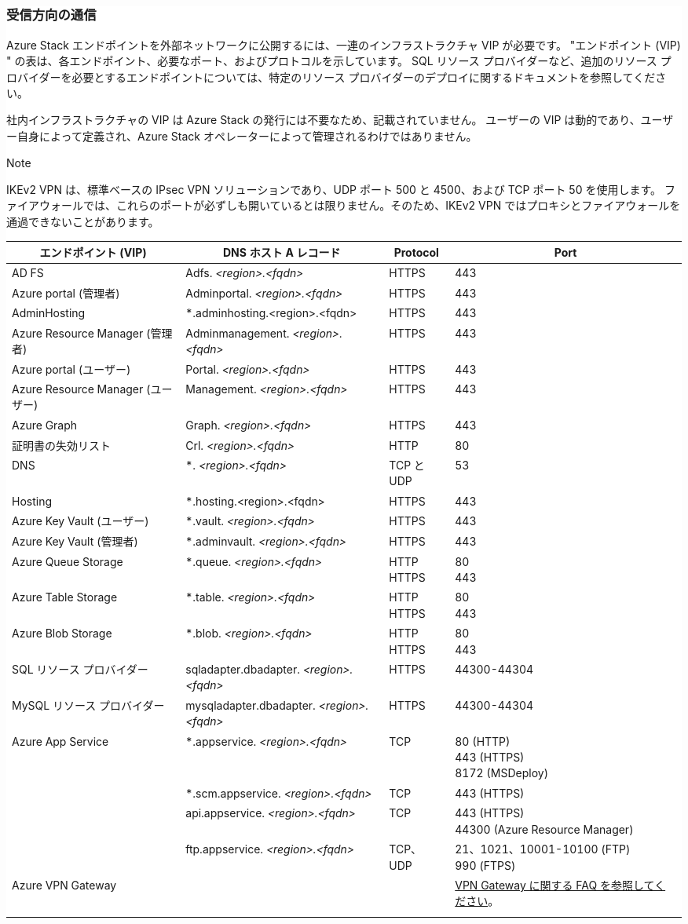 ### <a name="inbound-communication"></a>受信方向の通信

Azure Stack エンドポイントを外部ネットワークに公開するには、一連のインフラストラクチャ VIP が必要です。 "エンドポイント (VIP) " の表は、各エンドポイント、必要なポート、およびプロトコルを示しています。 SQL リソース プロバイダーなど、追加のリソース プロバイダーを必要とするエンドポイントについては、特定のリソース プロバイダーのデプロイに関するドキュメントを参照してください。

社内インフラストラクチャの VIP は Azure Stack の発行には不要なため、記載されていません。 ユーザーの VIP は動的であり、ユーザー自身によって定義され、Azure Stack オペレーターによって管理されるわけではありません。

>[!NOTE]
>
>IKEv2 VPN は、標準ベースの IPsec VPN ソリューションであり、UDP ポート 500 と 4500、および TCP ポート 50 を使用します。 ファイアウォールでは、これらのポートが必ずしも開いているとは限りません。そのため、IKEv2 VPN ではプロキシとファイアウォールを通過できないことがあります。

|エンドポイント (VIP)|DNS ホスト A レコード|Protocol|Port|
|---------|---------|---------|---------|
|AD FS|Adfs. *&lt;region>.&lt;fqdn>*|HTTPS|443|
|Azure portal (管理者)|Adminportal. *&lt;region>.&lt;fqdn>*|HTTPS|443|
|AdminHosting | *.adminhosting.\<region>.\<fqdn> | HTTPS | 443 |
|Azure Resource Manager (管理者)|Adminmanagement. *&lt;region>.&lt;fqdn>*|HTTPS|443|
|Azure portal (ユーザー)|Portal. *&lt;region>.&lt;fqdn>*|HTTPS|443|
|Azure Resource Manager (ユーザー)|Management. *&lt;region>.&lt;fqdn>*|HTTPS|443|
|Azure Graph|Graph. *&lt;region>.&lt;fqdn>*|HTTPS|443|
|証明書の失効リスト|Crl. *&lt;region>.&lt;fqdn>*|HTTP|80|
|DNS|&#42;. *&lt;region>.&lt;fqdn>*|TCP と UDP|53|
|Hosting | *.hosting.\<region>.\<fqdn> | HTTPS | 443 |
|Azure Key Vault (ユーザー)|&#42;.vault. *&lt;region>.&lt;fqdn>*|HTTPS|443|
|Azure Key Vault (管理者)|&#42;.adminvault. *&lt;region>.&lt;fqdn>*|HTTPS|443|
|Azure Queue Storage |&#42;.queue. *&lt;region>.&lt;fqdn>*|HTTP<br>HTTPS|80<br>443|
|Azure Table Storage |&#42;.table. *&lt;region>.&lt;fqdn>*|HTTP<br>HTTPS|80<br>443|
|Azure Blob Storage |&#42;.blob. *&lt;region>.&lt;fqdn>*|HTTP<br>HTTPS|80<br>443|
|SQL リソース プロバイダー|sqladapter.dbadapter. *&lt;region>.&lt;fqdn>*|HTTPS|44300-44304|
|MySQL リソース プロバイダー|mysqladapter.dbadapter. *&lt;region>.&lt;fqdn>*|HTTPS|44300-44304|
|Azure App Service|&#42;.appservice. *&lt;region>.&lt;fqdn>*|TCP|80 (HTTP)<br>443 (HTTPS)<br>8172 (MSDeploy)|
|  |&#42;.scm.appservice. *&lt;region>.&lt;fqdn>*|TCP|443 (HTTPS)|
|  |api.appservice. *&lt;region>.&lt;fqdn>*|TCP|443 (HTTPS)<br>44300 (Azure Resource Manager)|
|  |ftp.appservice. *&lt;region>.&lt;fqdn>*|TCP、UDP|21、1021、10001-10100 (FTP)<br>990 (FTPS)|
|Azure VPN Gateway|     |     |[VPN Gateway に関する FAQ を参照してください](/azure/vpn-gateway/vpn-gateway-vpn-faq#can-i-traverse-proxies-and-firewalls-using-point-to-site-capability)。|
|     |     |     |     |